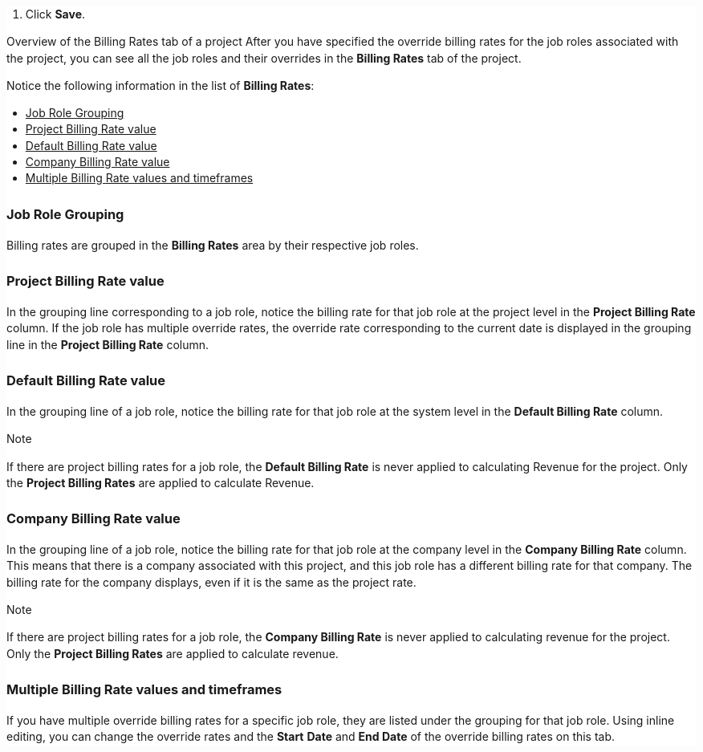 1. Click **Save**.

Overview of the Billing Rates tab of a project After you have specified the override billing rates for the job roles associated with the project, you can see all the job roles and their overrides in the **Billing Rates** tab of the project.

Notice the following information in the list of **Billing Rates**:

* [Job Role Grouping](#job-role-grouping) 
* [Project Billing Rate value](#project-billing-rate) 
* [Default Billing Rate value](#default-billing-rate) 
* [Company Billing Rate value](#company-billing-rate) 
* [Multiple Billing Rate values and timeframes](#multiple-billing-rates)

### Job Role Grouping

Billing rates are grouped in the **Billing Rates** area by their respective job roles.

### Project Billing Rate value

In the grouping line corresponding to a job role, notice the billing rate for that job role at the project level in the **Project Billing Rate** column. If the job role has multiple override rates, the override rate corresponding to the current date is displayed in the grouping line in the **Project Billing Rate** column.

### Default Billing Rate value

In the grouping line of a job role, notice the billing rate for that job role at the system level in the **Default Billing Rate** column.

>[!NOTE]
>
>If there are project billing rates for a job role, the **Default Billing Rate** is never applied to calculating Revenue for the project. Only the **Project Billing Rates** are applied to calculate Revenue.

### Company Billing Rate value

In the grouping line of a job role, notice the billing rate for that job role at the company level in the **Company Billing Rate** column. This means that there is a company associated with this project, and this job role has a different billing rate for that company. The billing rate for the company displays, even if it is the same as the project rate.

>[!NOTE]
>
>If there are project billing rates for a job role, the **Company Billing Rate** is never applied to calculating revenue for the project. Only the **Project Billing Rates** are applied to calculate revenue.

### Multiple Billing Rate values and timeframes

If you have multiple override billing rates for a specific job role, they are listed under the grouping for that job role. Using inline editing, you can change the override rates and the **Start** **Date** and **End Date** of the override billing rates on this tab.
